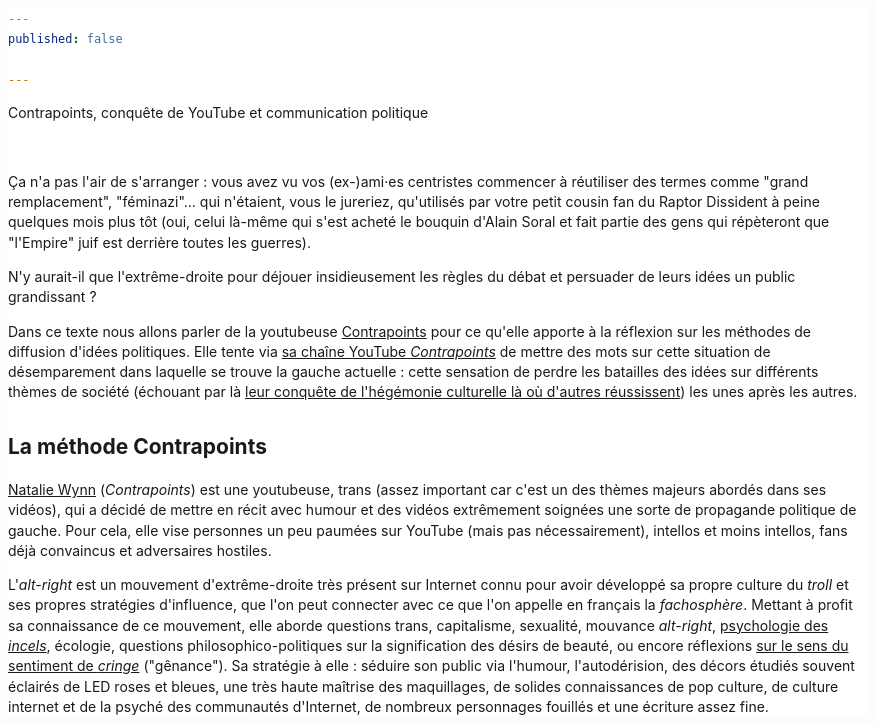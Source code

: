 ```yaml
---
published: false

---
```


Contrapoints, conquête de YouTube et communication politique





<figure class="wp-block-image alignwide size-large"><img src="https://eunomia.media/wp-content/uploads/2020/08/contra1.jpg" alt="" class="wp-image-5967"/></figure>



<p>Ça n'a pas l'air de s'arranger : vous avez vu vos (ex-)ami·es centristes commencer à réutiliser des termes comme "grand remplacement", "féminazi"... qui n'étaient, vous le jureriez, qu'utilisés par votre petit cousin fan du Raptor Dissident à peine quelques mois plus tôt (oui, celui là-même qui s'est acheté le bouquin d'Alain Soral et fait partie des gens qui répèteront que "l'Empire" juif est derrière toutes les guerres).</p>



<p>N'y aurait-il que l'extrême-droite pour déjouer insidieusement les règles du débat et persuader de leurs idées un public grandissant ?</p>



<p>Dans ce texte nous allons parler de la youtubeuse <a href="https://www.youtube.com/user/ContraPoints/videos">Contrapoints</a> pour ce qu'elle apporte à la réflexion sur les méthodes de diffusion d'idées politiques. Elle tente via <a href="https://www.youtube.com/channel/UCNvsIonJdJ5E4EXMa65VYpA">sa chaîne YouTube <em>Contrapoints</em></a> de mettre des mots sur cette situation de désemparement dans laquelle se trouve la gauche actuelle : cette sensation de perdre les batailles des idées sur différents thèmes de société (échouant par là <a href="http://www.slate.fr/story/130298/antonio-gramsci-explique">leur conquête de l'hégémonie culturelle là où d'autres réussissent</a>) les unes après les autres.</p>



<h2>La méthode Contrapoints</h2>



<p><a href="https://fr.wikipedia.org/wiki/ContraPoints">Natalie Wynn</a> (<em>Contrapoints</em>) est une youtubeuse, trans (assez important car c'est un des thèmes majeurs abordés dans ses vidéos), qui a décidé de mettre en récit avec humour et des vidéos extrêmement soignées une sorte de propagande politique de gauche. Pour cela, elle vise personnes un peu paumées sur YouTube (mais pas nécessairement), intellos et moins intellos, fans déjà convaincus et adversaires hostiles.</p>



<p>L'<em>alt-right</em> est un mouvement d'extrême-droite très présent sur Internet connu pour avoir développé sa propre culture du <em>troll</em> et ses propres stratégies d'influence, que l'on peut connecter avec ce que l'on appelle en français la <em>fachosphère</em>. Mettant à profit sa connaissance de ce mouvement, elle aborde questions trans, capitalisme, sexualité, mouvance <em>alt-right</em>, <a href="https://www.youtube.com/watch?v=fD2briZ6fB0">psychologie des </a><em><a href="https://www.youtube.com/watch?v=fD2briZ6fB0">incels</a></em>, écologie, questions philosophico-politiques sur la signification des désirs de beauté, ou encore réflexions <a href="https://www.youtube.com/watch?v=vRBsaJPkt2Q">sur le sens du sentiment de </a><em><a href="https://www.youtube.com/watch?v=vRBsaJPkt2Q">cringe</a></em> ("gênance"). Sa stratégie à elle : séduire son public via l'humour, l'autodérision, des décors étudiés souvent éclairés de LED roses et bleues, une très haute maîtrise des maquillages, de solides connaissances de pop culture, de culture internet et de la psyché des communautés d'Internet, de nombreux personnages fouillés et une écriture assez fine.</p>

